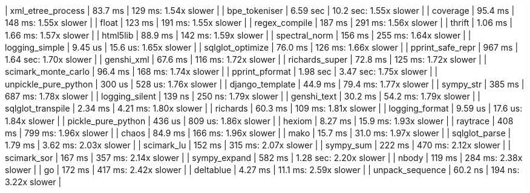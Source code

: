 | xml_etree_process          | 83.7 ms                                                | 129 ms: 1.54x slower                                                  |
| bpe_tokeniser              | 6.59 sec                                               | 10.2 sec: 1.55x slower                                                |
| coverage                   | 95.4 ms                                                | 148 ms: 1.55x slower                                                  |
| float                      | 123 ms                                                 | 191 ms: 1.55x slower                                                  |
| regex_compile              | 187 ms                                                 | 291 ms: 1.56x slower                                                  |
| thrift                     | 1.06 ms                                                | 1.66 ms: 1.57x slower                                                 |
| html5lib                   | 88.9 ms                                                | 142 ms: 1.59x slower                                                  |
| spectral_norm              | 156 ms                                                 | 255 ms: 1.64x slower                                                  |
| logging_simple             | 9.45 us                                                | 15.6 us: 1.65x slower                                                 |
| sqlglot_optimize           | 76.0 ms                                                | 126 ms: 1.66x slower                                                  |
| pprint_safe_repr           | 967 ms                                                 | 1.64 sec: 1.70x slower                                                |
| genshi_xml                 | 67.6 ms                                                | 116 ms: 1.72x slower                                                  |
| richards_super             | 72.8 ms                                                | 125 ms: 1.72x slower                                                  |
| scimark_monte_carlo        | 96.4 ms                                                | 168 ms: 1.74x slower                                                  |
| pprint_pformat             | 1.98 sec                                               | 3.47 sec: 1.75x slower                                                |
| unpickle_pure_python       | 300 us                                                 | 528 us: 1.76x slower                                                  |
| django_template            | 44.9 ms                                                | 79.4 ms: 1.77x slower                                                 |
| sympy_str                  | 385 ms                                                 | 687 ms: 1.78x slower                                                  |
| logging_silent             | 139 ns                                                 | 250 ns: 1.79x slower                                                  |
| genshi_text                | 30.2 ms                                                | 54.2 ms: 1.79x slower                                                 |
| sqlglot_transpile          | 2.34 ms                                                | 4.21 ms: 1.80x slower                                                 |
| richards                   | 60.3 ms                                                | 109 ms: 1.81x slower                                                  |
| logging_format             | 9.59 us                                                | 17.6 us: 1.84x slower                                                 |
| pickle_pure_python         | 436 us                                                 | 809 us: 1.86x slower                                                  |
| hexiom                     | 8.27 ms                                                | 15.9 ms: 1.93x slower                                                 |
| raytrace                   | 408 ms                                                 | 799 ms: 1.96x slower                                                  |
| chaos                      | 84.9 ms                                                | 166 ms: 1.96x slower                                                  |
| mako                       | 15.7 ms                                                | 31.0 ms: 1.97x slower                                                 |
| sqlglot_parse              | 1.79 ms                                                | 3.62 ms: 2.03x slower                                                 |
| scimark_lu                 | 152 ms                                                 | 315 ms: 2.07x slower                                                  |
| sympy_sum                  | 222 ms                                                 | 470 ms: 2.12x slower                                                  |
| scimark_sor                | 167 ms                                                 | 357 ms: 2.14x slower                                                  |
| sympy_expand               | 582 ms                                                 | 1.28 sec: 2.20x slower                                                |
| nbody                      | 119 ms                                                 | 284 ms: 2.38x slower                                                  |
| go                         | 172 ms                                                 | 417 ms: 2.42x slower                                                  |
| deltablue                  | 4.27 ms                                                | 11.1 ms: 2.59x slower                                                 |
| unpack_sequence            | 60.2 ns                                                | 194 ns: 3.22x slower                                                  |